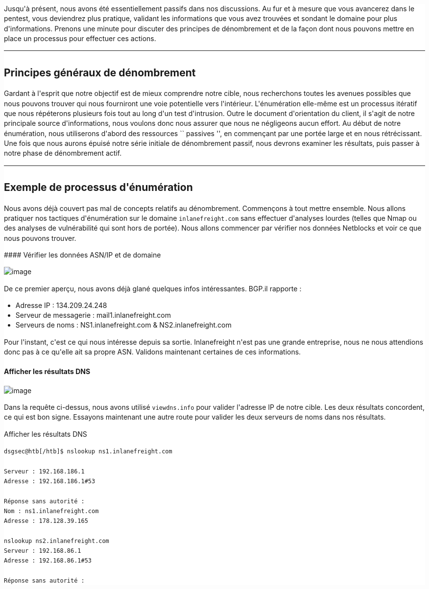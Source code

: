Jusqu'à présent, nous avons été essentiellement passifs dans nos discussions. Au fur et à mesure que vous avancerez dans le pentest, vous deviendrez plus pratique, validant les informations que vous avez trouvées et sondant le domaine pour plus d'informations. Prenons une minute pour discuter des principes de dénombrement et de la façon dont nous pouvons mettre en place un processus pour effectuer ces actions.

* * * * *

Principes généraux de dénombrement
----------------------------------

Gardant à l'esprit que notre objectif est de mieux comprendre notre cible, nous recherchons toutes les avenues possibles que nous pouvons trouver qui nous fourniront une voie potentielle vers l'intérieur. L'énumération elle-même est un processus itératif que nous répéterons plusieurs fois tout au long d'un test d'intrusion. Outre le document d'orientation du client, il s'agit de notre principale source d'informations, nous voulons donc nous assurer que nous ne négligeons aucun effort. Au début de notre énumération, nous utiliserons d'abord des ressources `` passives '', en commençant par une portée large et en nous rétrécissant. Une fois que nous aurons épuisé notre série initiale de dénombrement passif, nous devrons examiner les résultats, puis passer à notre phase de dénombrement actif.

* * * * *

Exemple de processus d'énumération
---------------------------

Nous avons déjà couvert pas mal de concepts relatifs au dénombrement. Commençons à tout mettre ensemble. Nous allons pratiquer nos tactiques d'énumération sur le domaine `inlanefreight.com` sans effectuer d'analyses lourdes (telles que Nmap ou des analyses de vulnérabilité qui sont hors de portée). Nous allons commencer par vérifier nos données Netblocks et voir ce que nous pouvons trouver.

#### Vérifier les données ASN/IP et de domaine

![image](https://academy.hackthebox.com/storage/modules/143/BGPhe-inlane.png)

De ce premier aperçu, nous avons déjà glané quelques infos intéressantes. BGP.il rapporte :

- Adresse IP : 134.209.24.248
- Serveur de messagerie : mail1.inlanefreight.com
- Serveurs de noms : NS1.inlanefreight.com & NS2.inlanefreight.com

Pour l'instant, c'est ce qui nous intéresse depuis sa sortie. Inlanefreight n'est pas une grande entreprise, nous ne nous attendions donc pas à ce qu'elle ait sa propre ASN. Validons maintenant certaines de ces informations.

#### Afficher les résultats DNS

![image](https://academy.hackthebox.com/storage/modules/143/viewdns-results.png)

Dans la requête ci-dessus, nous avons utilisé `viewdns.info` pour valider l'adresse IP de notre cible. Les deux résultats concordent, ce qui est bon signe. Essayons maintenant une autre route pour valider les deux serveurs de noms dans nos résultats.

Afficher les résultats DNS

```
dsgsec@htb[/htb]$ nslookup ns1.inlanefreight.com

Serveur : 192.168.186.1
Adresse : 192.168.186.1#53

Réponse sans autorité :
Nom : ns1.inlanefreight.com
Adresse : 178.128.39.165

nslookup ns2.inlanefreight.com
Serveur : 192.168.86.1
Adresse : 192.168.86.1#53

Réponse sans autorité :
```